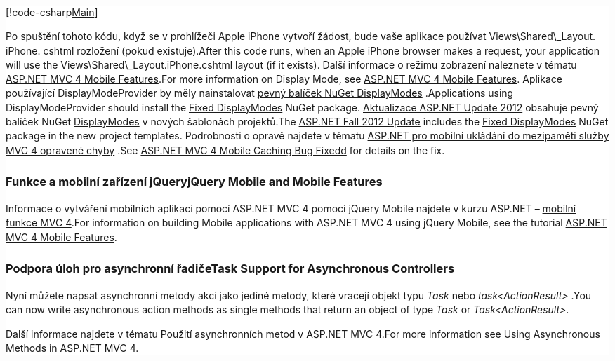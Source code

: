 [!code-csharp[Main](mvc4-release-notes/samples/sample1.cs)]

<span data-ttu-id="b93a0-193">Po spuštění tohoto kódu, když se v prohlížeči Apple iPhone vytvoří žádost, bude vaše aplikace používat Views\Shared\\_Layout. iPhone. cshtml rozložení (pokud existuje).</span><span class="sxs-lookup"><span data-stu-id="b93a0-193">After this code runs, when an Apple iPhone browser makes a request, your application will use the Views\Shared\\_Layout.iPhone.cshtml layout (if it exists).</span></span> <span data-ttu-id="b93a0-194">Další informace o režimu zobrazení naleznete v tématu [ASP.NET MVC 4 Mobile Features](../mvc/overview/older-versions/aspnet-mvc-4-mobile-features.md).</span><span class="sxs-lookup"><span data-stu-id="b93a0-194">For more information on Display Mode, see [ASP.NET MVC 4 Mobile Features](../mvc/overview/older-versions/aspnet-mvc-4-mobile-features.md).</span></span> <span data-ttu-id="b93a0-195">Aplikace používající DisplayModeProvider by měly nainstalovat [pevný balíček NuGet DisplayModes](http://nuget.org/packages/Microsoft.AspNet.Mvc.FixedDisplayModes) .</span><span class="sxs-lookup"><span data-stu-id="b93a0-195">Applications using DisplayModeProvider should install the [Fixed DisplayModes](http://nuget.org/packages/Microsoft.AspNet.Mvc.FixedDisplayModes) NuGet package.</span></span> <span data-ttu-id="b93a0-196">[Aktualizace ASP.NET Update 2012](https://go.microsoft.com/fwlink/?LinkID=271322) obsahuje pevný balíček NuGet [DisplayModes](http://nuget.org/packages/Microsoft.AspNet.Mvc.FixedDisplayModes) v nových šablonách projektů.</span><span class="sxs-lookup"><span data-stu-id="b93a0-196">The [ASP.NET Fall 2012 Update](https://go.microsoft.com/fwlink/?LinkID=271322) includes the [Fixed DisplayModes](http://nuget.org/packages/Microsoft.AspNet.Mvc.FixedDisplayModes) NuGet package in the new project templates.</span></span> <span data-ttu-id="b93a0-197">Podrobnosti o opravě najdete v tématu [ASP.NET pro mobilní ukládání do mezipaměti služby MVC 4 opravené chyby](https://blogs.msdn.com/b/rickandy/archive/2012/09/17/asp-net-mvc-4-mobile-caching-bug-fixed.aspx) .</span><span class="sxs-lookup"><span data-stu-id="b93a0-197">See [ASP.NET MVC 4 Mobile Caching Bug Fixedd](https://blogs.msdn.com/b/rickandy/archive/2012/09/17/asp-net-mvc-4-mobile-caching-bug-fixed.aspx) for details on the fix.</span></span>

<a id="_Toc303253811"></a>
### <a name="jquery-mobile-and-mobile-features"></a><span data-ttu-id="b93a0-198">Funkce a mobilní zařízení jQuery</span><span class="sxs-lookup"><span data-stu-id="b93a0-198">jQuery Mobile and Mobile Features</span></span>

<span data-ttu-id="b93a0-199">Informace o vytváření mobilních aplikací pomocí ASP.NET MVC 4 pomocí jQuery Mobile najdete v kurzu ASP.NET – [mobilní funkce MVC 4](../mvc/overview/older-versions/aspnet-mvc-4-mobile-features.md).</span><span class="sxs-lookup"><span data-stu-id="b93a0-199">For information on building Mobile applications with ASP.NET MVC 4 using jQuery Mobile, see the tutorial [ASP.NET MVC 4 Mobile Features](../mvc/overview/older-versions/aspnet-mvc-4-mobile-features.md).</span></span>

<a id="_Toc303253813"></a>
### <a name="task-support-for-asynchronous-controllers"></a><span data-ttu-id="b93a0-200">Podpora úloh pro asynchronní řadiče</span><span class="sxs-lookup"><span data-stu-id="b93a0-200">Task Support for Asynchronous Controllers</span></span>

<span data-ttu-id="b93a0-201">Nyní můžete napsat asynchronní metody akcí jako jediné metody, které vracejí objekt typu *Task* nebo *task&lt;ActionResult&gt;* .</span><span class="sxs-lookup"><span data-stu-id="b93a0-201">You can now write asynchronous action methods as single methods that return an object of type *Task* or *Task&lt;ActionResult&gt;*.</span></span>

 <span data-ttu-id="b93a0-202">Další informace najdete v tématu [Použití asynchronních metod v ASP.NET MVC 4](../mvc/overview/performance/using-asynchronous-methods-in-aspnet-mvc-4.md).</span><span class="sxs-lookup"><span data-stu-id="b93a0-202">For more information see [Using Asynchronous Methods in ASP.NET MVC 4](../mvc/overview/performance/using-asynchronous-methods-in-aspnet-mvc-4.md).</span></span>
